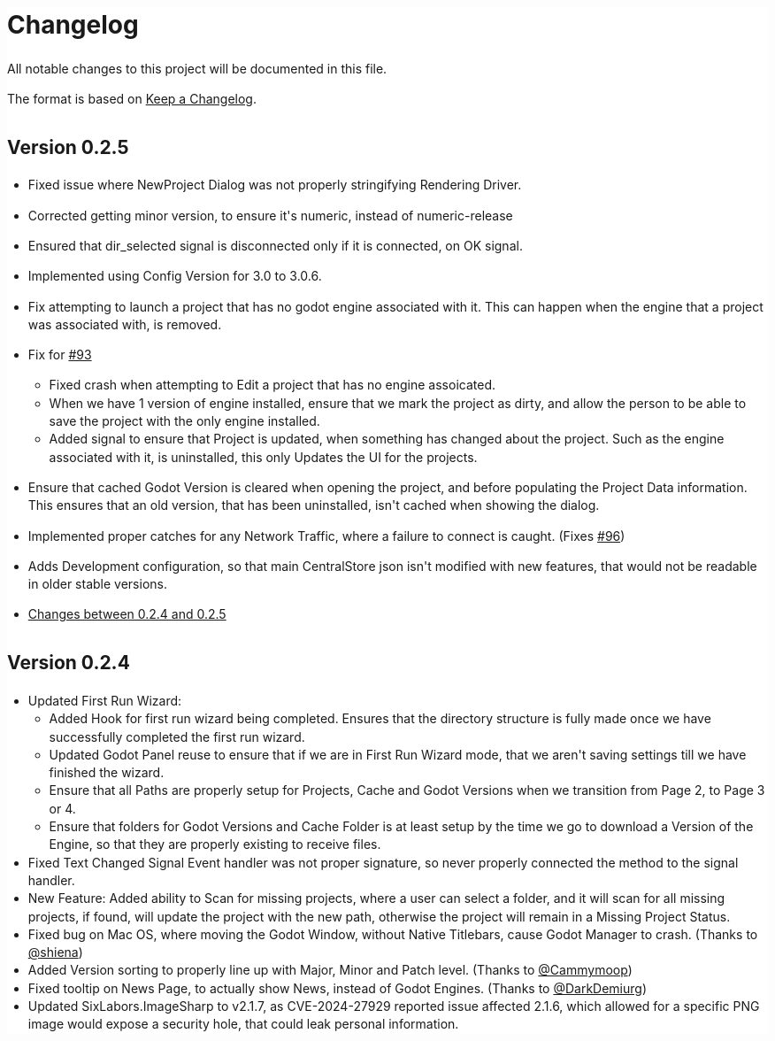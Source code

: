 # Changelog

All notable changes to this project will be documented in this file.

The format is based on [Keep a Changelog](https://keepachangelog.com/en/1.0.0/).

## Version 0.2.5
 - Fixed issue where NewProject Dialog was not properly stringifying Rendering Driver.
 - Corrected getting minor version, to ensure it's numeric, instead of numeric-release
 - Ensured that dir_selected signal is disconnected only if it is connected, on OK signal.
 - Implemented using Config Version for 3.0 to 3.0.6.
 - Fix attempting to launch a project that has no godot engine associated with it.  This can happen when the engine that a project was associated with, is removed.
 - Fix for [#93](https://github.com/eumario/godot-manager/issues/93)
   - Fixed crash when attempting to Edit a project that has no engine assoicated.
   - When we have 1 version of engine installed, ensure that we mark the project as dirty, and allow the person to be able to save the project with the only engine installed.
   - Added signal to ensure that Project is updated, when something has changed about the project.  Such as the engine associated with it, is uninstalled, this only Updates the UI for the projects.
 - Ensure that cached Godot Version is cleared when opening the project, and before populating the Project Data information.  This ensures that an old version, that has been uninstalled, isn't cached when showing the dialog.
 - Implemented proper catches for any Network Traffic, where a failure to connect is caught. (Fixes [#96](https://github.com/eumario/godot-manager/issues/96))
 - Adds Development configuration, so that main CentralStore json isn't modified with new features, that would not be readable in older stable versions.
 
 - [Changes between 0.2.4 and 0.2.5](https://github.com/eumario/godot-manager/compare/0b62b7b...73bc7b5)

## Version 0.2.4
 - Updated First Run Wizard:
    - Added Hook for first run wizard being completed.  Ensures that the directory structure is fully made once we have successfully completed the first run wizard.
    - Updated Godot Panel reuse to ensure that if we are in First Run Wizard mode, that we aren't saving settings till we have finished the wizard.
    - Ensure that all Paths are properly setup for Projects, Cache and Godot Versions when we transition from Page 2, to Page 3 or 4.
    - Ensure that folders for Godot Versions and Cache Folder is at least setup by the time we go to download a Version of the Engine, so that they are properly existing to receive files.
 - Fixed Text Changed Signal Event handler was not proper signature, so never properly connected the method to the signal handler.
 - New Feature: Added ability to Scan for missing projects, where a user can select a folder, and it will scan for all missing projects, if found, will update the project with the new path, otherwise the project will remain in a Missing Project Status.
 - Fixed bug on Mac OS, where moving the Godot Window, without Native Titlebars, cause Godot Manager to crash.  (Thanks to [@shiena](https://github.com/shiena))
 - Added Version sorting to properly line up with Major, Minor and Patch level.  (Thanks to [@Cammymoop](https://github.com/Cammymoop))
 - Fixed tooltip on News Page, to actually show News, instead of Godot Engines.  (Thanks to [@DarkDemiurg](https://github.com/DarkDemiurg))
 - Updated SixLabors.ImageSharp to v2.1.7, as CVE-2024-27929 reported issue affected 2.1.6, which allowed for a specific PNG image would expose a security hole, that could leak personal information.
